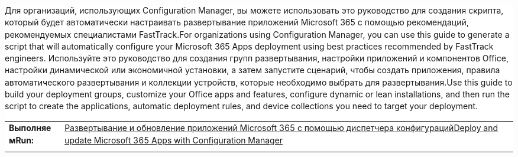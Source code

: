 <span data-ttu-id="1150b-235">Для организаций, использующих Configuration Manager, вы можете использовать это руководство для создания скрипта, который будет автоматически настраивать развертывание приложений Microsoft 365 с помощью рекомендаций, рекомендуемых специалистами FastTrack.</span><span class="sxs-lookup"><span data-stu-id="1150b-235">For organizations using Configuration Manager, you can use this guide to generate a script that will automatically configure your Microsoft 365 Apps deployment using best practices recommended by FastTrack engineers.</span></span> <span data-ttu-id="1150b-236">Используйте это руководство для создания групп развертывания, настройки приложений и компонентов Office, настройки динамической или экономичной установки, а затем запустите сценарий, чтобы создать приложения, правила автоматического развертывания и коллекции устройств, которые необходимо выбрать для развертывания.</span><span class="sxs-lookup"><span data-stu-id="1150b-236">Use this guide to build your deployment groups, customize your Office apps and features, configure dynamic or lean installations, and then run the script to create the applications, automatic deployment rules, and device collections you need to target your deployment.</span></span> 

|||
|:-------|:-----|
| <span data-ttu-id="1150b-237">**Выполняем**</span><span class="sxs-lookup"><span data-stu-id="1150b-237">**Run:**</span></span> | [<span data-ttu-id="1150b-238">Развертывание и обновление приложений Microsoft 365 с помощью диспетчера конфигураций</span><span class="sxs-lookup"><span data-stu-id="1150b-238">Deploy and update Microsoft 365 Apps with Configuration Manager</span></span>](https://aka.ms/oppinstall) |
|||

